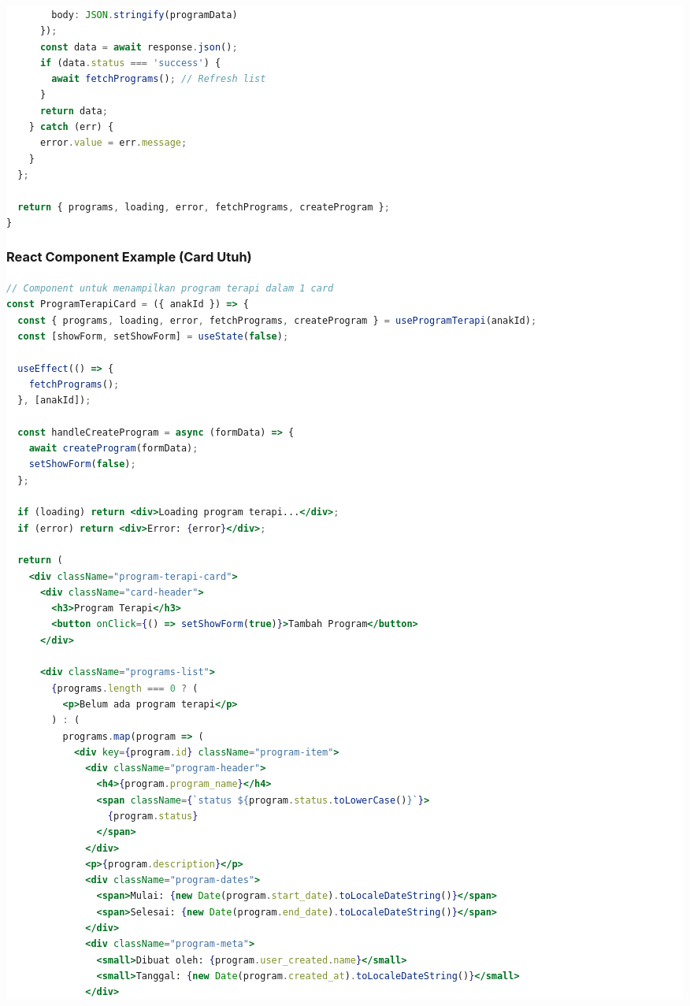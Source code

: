 ```javascript
        body: JSON.stringify(programData)
      });
      const data = await response.json();
      if (data.status === 'success') {
        await fetchPrograms(); // Refresh list
      }
      return data;
    } catch (err) {
      error.value = err.message;
    }
  };

  return { programs, loading, error, fetchPrograms, createProgram };
}
```

### React Component Example (Card Utuh)
```jsx
// Component untuk menampilkan program terapi dalam 1 card
const ProgramTerapiCard = ({ anakId }) => {
  const { programs, loading, error, fetchPrograms, createProgram } = useProgramTerapi(anakId);
  const [showForm, setShowForm] = useState(false);

  useEffect(() => {
    fetchPrograms();
  }, [anakId]);

  const handleCreateProgram = async (formData) => {
    await createProgram(formData);
    setShowForm(false);
  };

  if (loading) return <div>Loading program terapi...</div>;
  if (error) return <div>Error: {error}</div>;

  return (
    <div className="program-terapi-card">
      <div className="card-header">
        <h3>Program Terapi</h3>
        <button onClick={() => setShowForm(true)}>Tambah Program</button>
      </div>
      
      <div className="programs-list">
        {programs.length === 0 ? (
          <p>Belum ada program terapi</p>
        ) : (
          programs.map(program => (
            <div key={program.id} className="program-item">
              <div className="program-header">
                <h4>{program.program_name}</h4>
                <span className={`status ${program.status.toLowerCase()}`}>
                  {program.status}
                </span>
              </div>
              <p>{program.description}</p>
              <div className="program-dates">
                <span>Mulai: {new Date(program.start_date).toLocaleDateString()}</span>
                <span>Selesai: {new Date(program.end_date).toLocaleDateString()}</span>
              </div>
              <div className="program-meta">
                <small>Dibuat oleh: {program.user_created.name}</small>
                <small>Tanggal: {new Date(program.created_at).toLocaleDateString()}</small>
              </div>
```